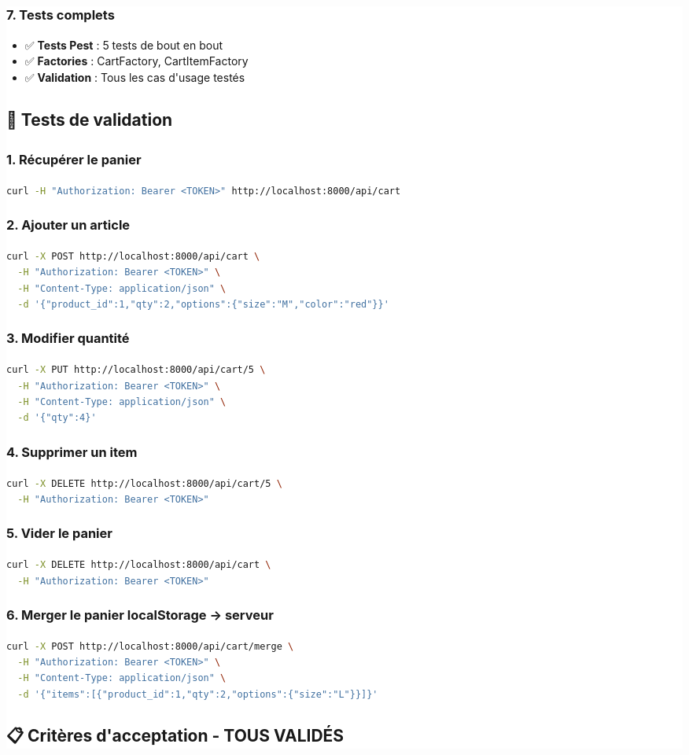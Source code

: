 ### **7. Tests complets**
- ✅ **Tests Pest** : 5 tests de bout en bout
- ✅ **Factories** : CartFactory, CartItemFactory
- ✅ **Validation** : Tous les cas d'usage testés

## 🧪 **Tests de validation**

### **1. Récupérer le panier**
```bash
curl -H "Authorization: Bearer <TOKEN>" http://localhost:8000/api/cart
```

### **2. Ajouter un article**
```bash
curl -X POST http://localhost:8000/api/cart \
  -H "Authorization: Bearer <TOKEN>" \
  -H "Content-Type: application/json" \
  -d '{"product_id":1,"qty":2,"options":{"size":"M","color":"red"}}'
```

### **3. Modifier quantité**
```bash
curl -X PUT http://localhost:8000/api/cart/5 \
  -H "Authorization: Bearer <TOKEN>" \
  -H "Content-Type: application/json" \
  -d '{"qty":4}'
```

### **4. Supprimer un item**
```bash
curl -X DELETE http://localhost:8000/api/cart/5 \
  -H "Authorization: Bearer <TOKEN>"
```

### **5. Vider le panier**
```bash
curl -X DELETE http://localhost:8000/api/cart \
  -H "Authorization: Bearer <TOKEN>"
```

### **6. Merger le panier localStorage → serveur**
```bash
curl -X POST http://localhost:8000/api/cart/merge \
  -H "Authorization: Bearer <TOKEN>" \
  -H "Content-Type: application/json" \
  -d '{"items":[{"product_id":1,"qty":2,"options":{"size":"L"}}]}'
```

## 📋 **Critères d'acceptation - TOUS VALIDÉS**
